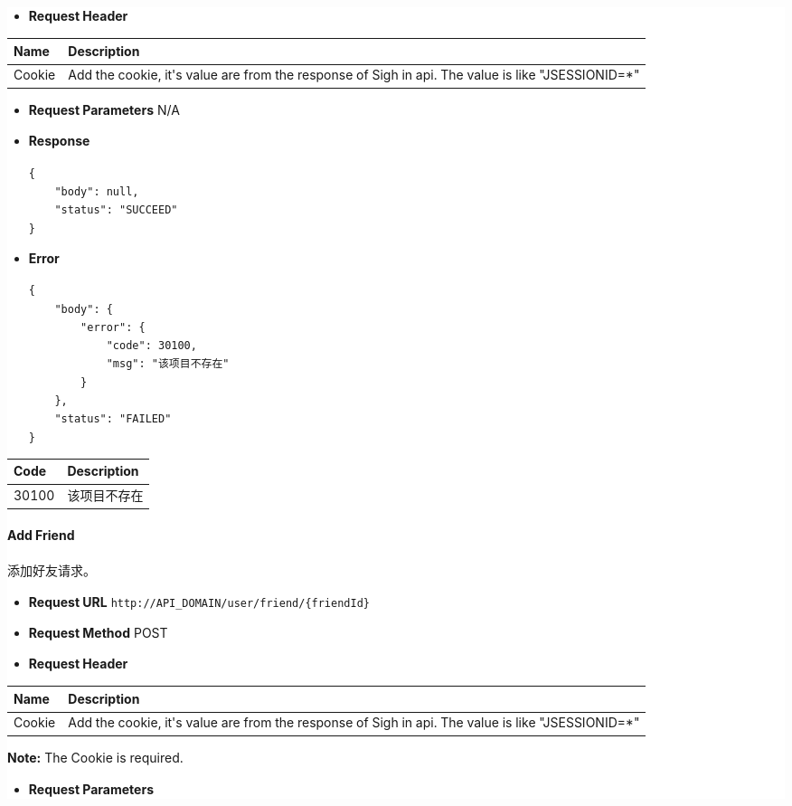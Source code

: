 - **Request Header**

| Name | Description | 
| :-------- | :-------- | 
| Cookie	| Add the cookie, it's value are from the response of  Sigh in api. The value is like "JSESSIONID=*" |


- **Request Parameters**
    N/A

- **Response**

    ```
    {
        "body": null,
        "status": "SUCCEED"
    }
    ```

- **Error**
    ```
    {
        "body": {
            "error": {
                "code": 30100,
                "msg": "该项目不存在"
            }
        },
        "status": "FAILED"
    }
    ```

| Code    |   Description   |
|:--------|:----------------|
| 30100 | 该项目不存在|


#### Add Friend

 添加好友请求。

- **Request URL**
    `http://API_DOMAIN/user/friend/{friendId}`

- **Request Method**
    POST

- **Request Header**

| Name | Description |
| :-------- | :-------- |
| Cookie    | Add the cookie, it's value are from the response of  Sigh in api. The value is like "JSESSIONID=*" |
**Note:** The Cookie is required.

- **Request Parameters**
